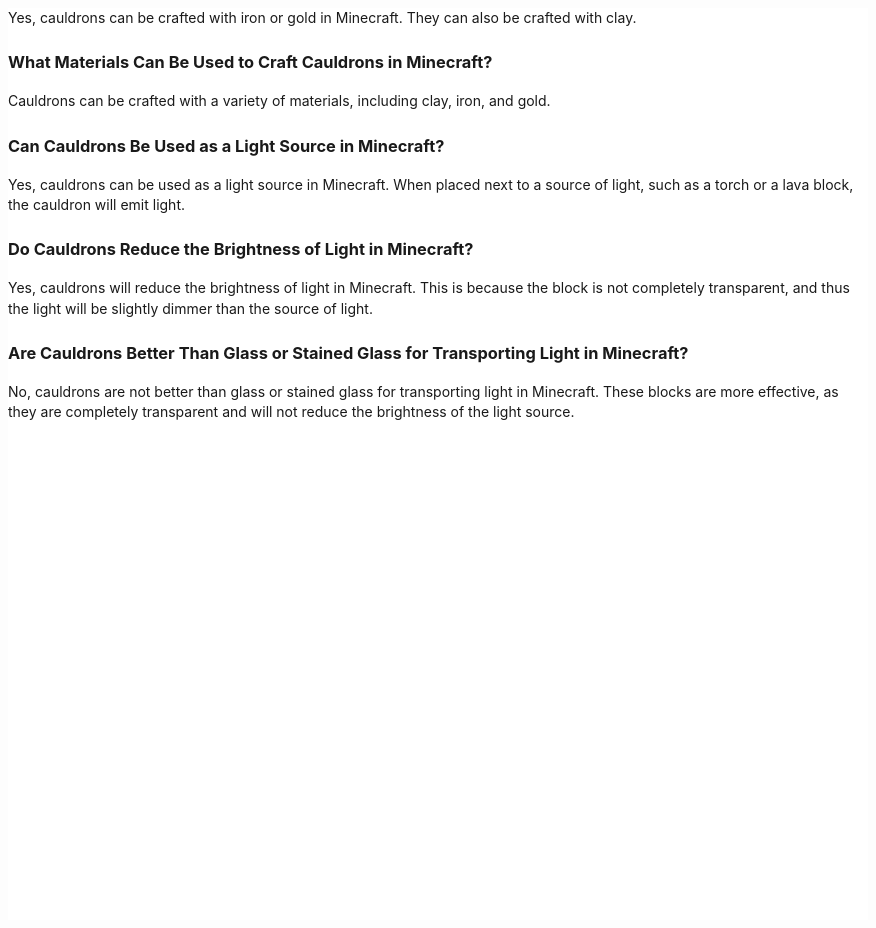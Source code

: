 <p>Yes, cauldrons can be crafted with iron or gold in Minecraft. They can also be crafted with clay.</p>

<h3>What Materials Can Be Used to Craft Cauldrons in Minecraft?</h3>

<p>Cauldrons can be crafted with a variety of materials, including clay, iron, and gold.</p>

<h3>Can Cauldrons Be Used as a Light Source in Minecraft?</h3>

<p>Yes, cauldrons can be used as a light source in Minecraft. When placed next to a source of light, such as a torch or a lava block, the cauldron will emit light.</p>

<h3>Do Cauldrons Reduce the Brightness of Light in Minecraft?</h3>

<p>Yes, cauldrons will reduce the brightness of light in Minecraft. This is because the block is not completely transparent, and thus the light will be slightly dimmer than the source of light.</p>

<h3>Are Cauldrons Better Than Glass or Stained Glass for Transporting Light in Minecraft?</h3>

<p>No, cauldrons are not better than glass or stained glass for transporting light in Minecraft. These blocks are more effective, as they are completely transparent and will not reduce the brightness of the light source.</p>

<div style="position: relative; padding-bottom: 56.25%; overflow: hidden"><iframe src="https://www.youtube.com/embed/Ir5_-pQ7crc" frameborder="0" allow="accelerometer; autoplay; clipboard-write; encrypted-media; gyroscope; picture-in-picture; web-share" allowfullscreen style="position: absolute; top: 0; left: 0; width: 100%; height: 100%;"></iframe>
</div>